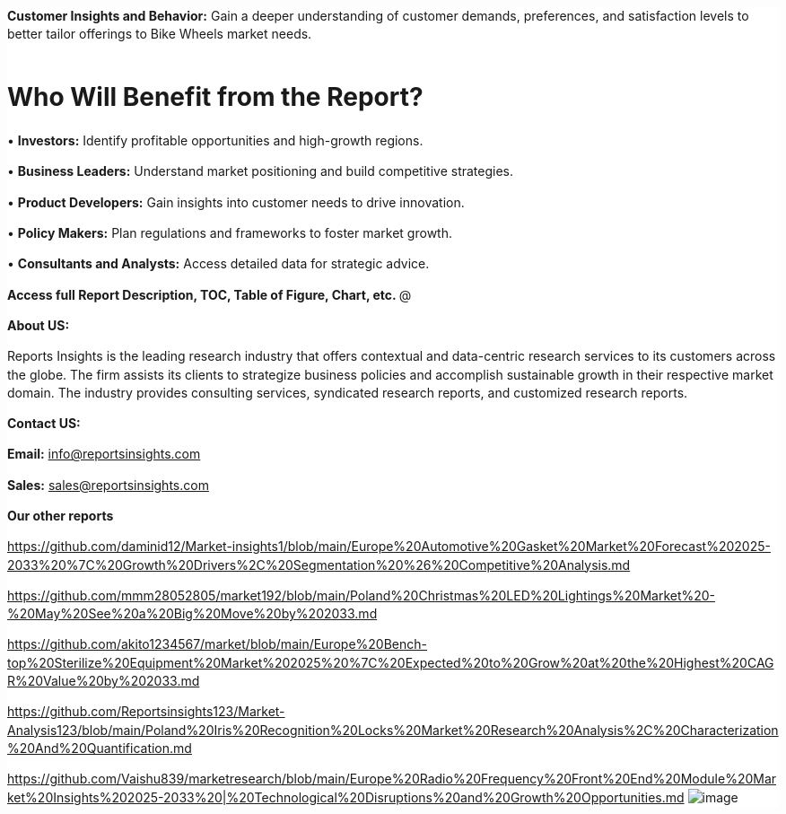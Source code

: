 <strong>Customer Insights and Behavior:</strong>
Gain a deeper understanding of customer demands, preferences, and satisfaction levels to better tailor offerings to Bike Wheels market needs.

# <strong>Who Will Benefit from the Report?</strong>

• <strong>Investors:</strong> Identify profitable opportunities and high-growth regions.

• <strong>Business Leaders:</strong> Understand market positioning and build competitive strategies.

• <strong>Product Developers:</strong> Gain insights into customer needs to drive innovation.

• <strong>Policy Makers:</strong> Plan regulations and frameworks to foster market growth.

• <strong>Consultants and Analysts:</strong> Access detailed data for strategic advice.
</ul>
<strong>Access full Report Description, TOC, Table of Figure, Chart, etc. </strong>@  <a href= style=color:#0000ff;></a></font>

<strong><strong>About US</strong>:</strong>

Reports Insights is the leading research industry that offers contextual and data-centric research services to its customers across the globe. The firm assists its clients to strategize business policies and accomplish sustainable growth in their respective market domain. The industry provides consulting services, syndicated research reports, and customized research reports.

<strong>Contact US:</strong>

<p class=""""><b>Email:</b> <a href=mailto:info@reportsinsights.com>info@reportsinsights.com</a></p>
<p class=""""><b>Sales:</b> <a href=mailto:sales@reportsinsights.com>sales@reportsinsights.com</a></p>

<strong>Our other reports</strong>

<a href=https://github.com/daminid12/Market-insights1/blob/main/Europe%20Automotive%20Gasket%20Market%20Forecast%202025-2033%20%7C%20Growth%20Drivers%2C%20Segmentation%20%26%20Competitive%20Analysis.md>https://github.com/daminid12/Market-insights1/blob/main/Europe%20Automotive%20Gasket%20Market%20Forecast%202025-2033%20%7C%20Growth%20Drivers%2C%20Segmentation%20%26%20Competitive%20Analysis.md</a>

<a href=https://github.com/mmm28052805/market192/blob/main/Poland%20Christmas%20LED%20Lightings%20Market%20-%20May%20See%20a%20Big%20Move%20by%202033.md>https://github.com/mmm28052805/market192/blob/main/Poland%20Christmas%20LED%20Lightings%20Market%20-%20May%20See%20a%20Big%20Move%20by%202033.md</a>

<a href=https://github.com/akito1234567/market/blob/main/Europe%20Bench-top%20Sterilize%20Equipment%20Market%202025%20%7C%20Expected%20to%20Grow%20at%20the%20Highest%20CAGR%20Value%20by%202033.md>https://github.com/akito1234567/market/blob/main/Europe%20Bench-top%20Sterilize%20Equipment%20Market%202025%20%7C%20Expected%20to%20Grow%20at%20the%20Highest%20CAGR%20Value%20by%202033.md</a>

<a href=https://github.com/Reportsinsights123/Market-Analysis123/blob/main/Poland%20Iris%20Recognition%20Locks%20Market%20Research%20Analysis%2C%20Characterization%20And%20Quantification.md>https://github.com/Reportsinsights123/Market-Analysis123/blob/main/Poland%20Iris%20Recognition%20Locks%20Market%20Research%20Analysis%2C%20Characterization%20And%20Quantification.md</a>

<a href=https://github.com/Vaishu839/marketresearch/blob/main/Europe%20Radio%20Frequency%20Front%20End%20Module%20Market%20Insights%202025-2033%20|%20Technological%20Disruptions%20and%20Growth%20Opportunities.md>https://github.com/Vaishu839/marketresearch/blob/main/Europe%20Radio%20Frequency%20Front%20End%20Module%20Market%20Insights%202025-2033%20|%20Technological%20Disruptions%20and%20Growth%20Opportunities.md</a>
![image](https://github.com/user-attachments/assets/a6a691e6-d8ac-4b45-9769-1b3067985aa1)
